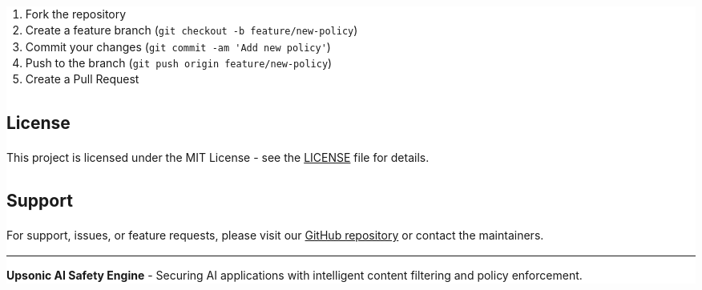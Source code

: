 1. Fork the repository
2. Create a feature branch (`git checkout -b feature/new-policy`)
3. Commit your changes (`git commit -am 'Add new policy'`)
4. Push to the branch (`git push origin feature/new-policy`)
5. Create a Pull Request

## License

This project is licensed under the MIT License - see the [LICENSE](LICENSE) file for details.

## Support

For support, issues, or feature requests, please visit our [GitHub repository](https://github.com/your-org/ai-safety-engine) or contact the maintainers.

---

**Upsonic AI Safety Engine** - Securing AI applications with intelligent content filtering and policy enforcement.

